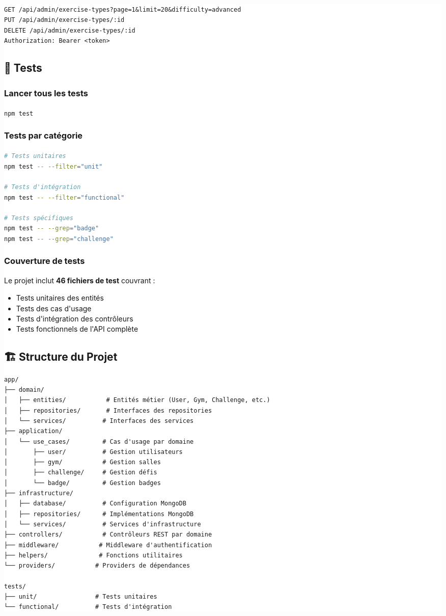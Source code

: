```http
GET /api/admin/exercise-types?page=1&limit=20&difficulty=advanced
PUT /api/admin/exercise-types/:id
DELETE /api/admin/exercise-types/:id
Authorization: Bearer <token>
```

## 🧪 Tests

### Lancer tous les tests
```bash
npm test
```

### Tests par catégorie
```bash
# Tests unitaires
npm test -- --filter="unit"

# Tests d'intégration
npm test -- --filter="functional"

# Tests spécifiques
npm test -- --grep="badge"
npm test -- --grep="challenge"
```

### Couverture de tests
Le projet inclut **46 fichiers de test** couvrant :
- Tests unitaires des entités
- Tests des cas d'usage
- Tests d'intégration des contrôleurs
- Tests fonctionnels de l'API complète

## 🏗️ Structure du Projet

```
app/
├── domain/
│   ├── entities/           # Entités métier (User, Gym, Challenge, etc.)
│   ├── repositories/       # Interfaces des repositories
│   └── services/          # Interfaces des services
├── application/
│   └── use_cases/         # Cas d'usage par domaine
│       ├── user/          # Gestion utilisateurs
│       ├── gym/           # Gestion salles
│       ├── challenge/     # Gestion défis
│       └── badge/         # Gestion badges
├── infrastructure/
│   ├── database/          # Configuration MongoDB
│   ├── repositories/      # Implémentations MongoDB
│   └── services/          # Services d'infrastructure
├── controllers/           # Contrôleurs REST par domaine
├── middleware/           # Middleware d'authentification
├── helpers/              # Fonctions utilitaires
└── providers/           # Providers de dépendances

tests/
├── unit/                # Tests unitaires
└── functional/          # Tests d'intégration
```
